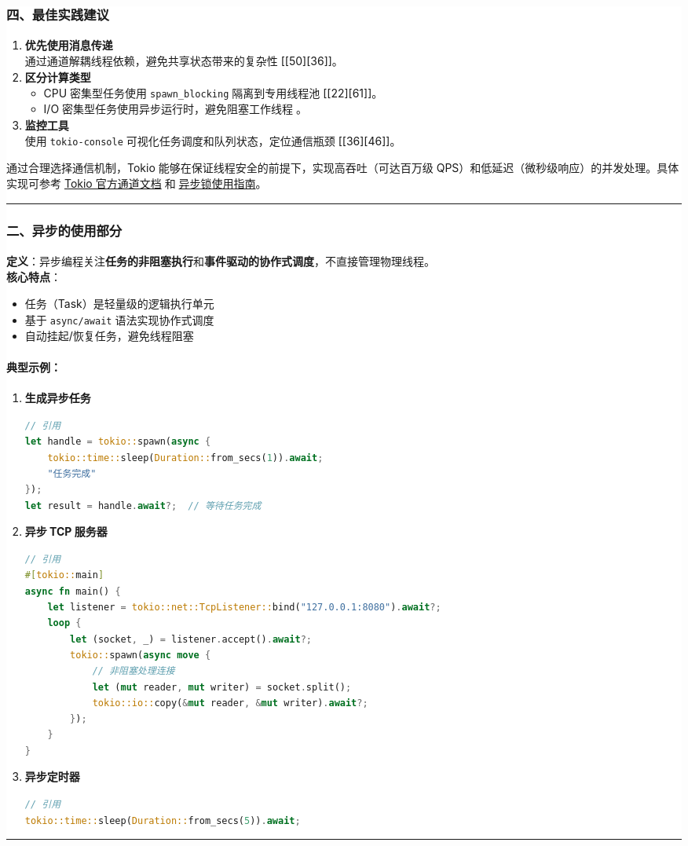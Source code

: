 
### 四、最佳实践建议
1. **优先使用消息传递**  
   通过通道解耦线程依赖，避免共享状态带来的复杂性 [[50][36]]。
2. **区分计算类型**  
   - CPU 密集型任务使用 `spawn_blocking` 隔离到专用线程池 [[22][61]]。
   - I/O 密集型任务使用异步运行时，避免阻塞工作线程 。
3. **监控工具**  
   使用 `tokio-console` 可视化任务调度和队列状态，定位通信瓶颈 [[36][46]]。

通过合理选择通信机制，Tokio 能够在保证线程安全的前提下，实现高吞吐（可达百万级 QPS）和低延迟（微秒级响应）的并发处理。具体实现可参考 [Tokio 官方通道文档](https://tokio.rs/tokio/tutorial/channels) 和 [异步锁使用指南](https://tokio.rs/tokio/tutorial/sync)。




---

### 二、**异步的使用部分**  
**定义**：异步编程关注**任务的非阻塞执行**和**事件驱动的协作式调度**，不直接管理物理线程。  
**核心特点**：  
- 任务（Task）是轻量级的逻辑执行单元  
- 基于 `async/await` 语法实现协作式调度  
- 自动挂起/恢复任务，避免线程阻塞  

#### 典型示例：  
1. **生成异步任务**  
   ```rust
   // 引用
   let handle = tokio::spawn(async {
       tokio::time::sleep(Duration::from_secs(1)).await;
       "任务完成"
   });
   let result = handle.await?;  // 等待任务完成
   ```

2. **异步 TCP 服务器**  
   ```rust
   // 引用
   #[tokio::main]
   async fn main() {
       let listener = tokio::net::TcpListener::bind("127.0.0.1:8080").await?;
       loop {
           let (socket, _) = listener.accept().await?;
           tokio::spawn(async move {
               // 非阻塞处理连接
               let (mut reader, mut writer) = socket.split();
               tokio::io::copy(&mut reader, &mut writer).await?;
           });
       }
   }
   ```

3. **异步定时器**  
   ```rust
   // 引用
   tokio::time::sleep(Duration::from_secs(5)).await;
   ```

---